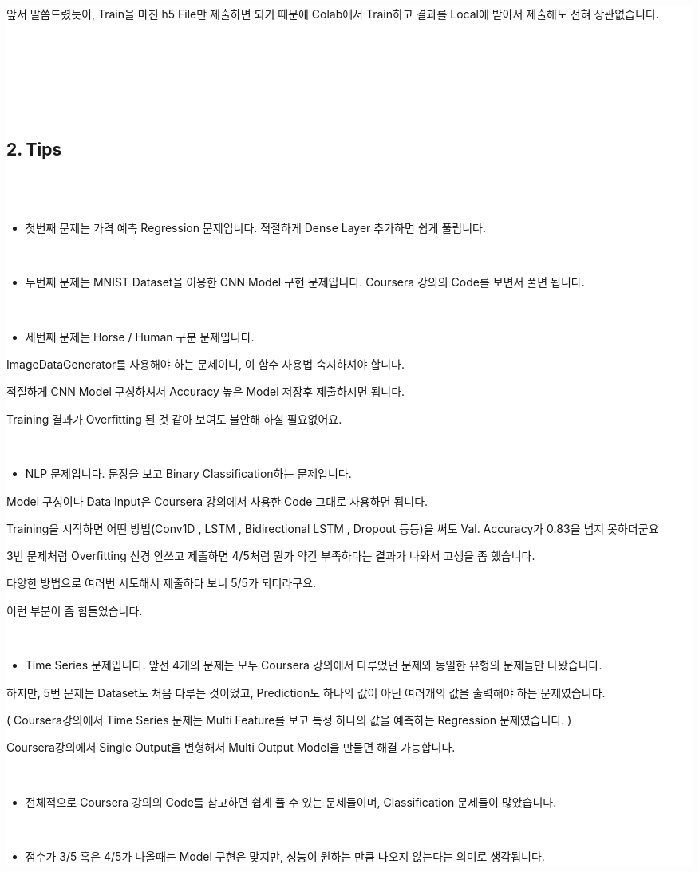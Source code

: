 앞서 말씀드렸듯이, Train을 마친 h5 File만 제출하면 되기 때문에 Colab에서 Train하고 결과를 Local에 받아서 제출해도 전혀 상관없습니다.       

<br>
<br>
<br>
<br>
<br>

## 2. Tips   

<br>
<br>

* 첫번째 문제는 가격 예측 Regression 문제입니다. 적절하게 Dense Layer 추가하면 쉽게 풀립니다.

<br>

* 두번째 문제는 MNIST Dataset을 이용한 CNN Model 구현 문제입니다. Coursera 강의의 Code를 보면서 풀면 됩니다.

<br>

* 세번째 문제는 Horse / Human 구분 문제입니다. 

ImageDataGenerator를 사용해야 하는 문제이니, 이 함수 사용법 숙지하셔야 합니다.

적절하게 CNN Model 구성하셔서 Accuracy 높은 Model 저장후 제출하시면 됩니다.

Training 결과가 Overfitting 된 것 같아 보여도 불안해 하실 필요없어요.

<br>

* NLP 문제입니다. 문장을 보고 Binary Classification하는 문제입니다.

Model 구성이나 Data Input은 Coursera 강의에서 사용한 Code 그대로 사용하면 됩니다.

Training을 시작하면 어떤 방법(Conv1D , LSTM , Bidirectional LSTM , Dropout 등등)을 써도 Val. Accuracy가 0.83을 넘지 못하더군요

3번 문제처럼 Overfitting 신경 안쓰고 제출하면 4/5처럼 뭔가 약간 부족하다는 결과가 나와서 고생을 좀 했습니다.

다양한 방법으로 여러번 시도해서 제출하다 보니 5/5가 되더라구요.

이런 부분이 좀 힘들었습니다.

<br>

* Time Series 문제입니다.
앞선 4개의 문제는 모두 Coursera 강의에서 다루었던 문제와 동일한 유형의 문제들만 나왔습니다.

하지만, 5번 문제는 Dataset도 처음 다루는 것이었고, Prediction도 하나의 값이 아닌 여러개의 값을 출력해야 하는 문제였습니다.

( Coursera강의에서 Time Series 문제는 Multi Feature를 보고 특정 하나의 값을 예측하는 Regression 문제였습니다. )

Coursera강의에서 Single Output을 변형해서 Multi Output Model을 만들면 해결 가능합니다.

<br>

* 전체적으로 Coursera 강의의 Code를 참고하면 쉽게 풀 수 있는 문제들이며, Classification 문제들이 많았습니다.

<br>

* 점수가 3/5 혹은 4/5가 나올때는 Model 구현은 맞지만, 성능이 원하는 만큼 나오지 않는다는 의미로 생각됩니다.

